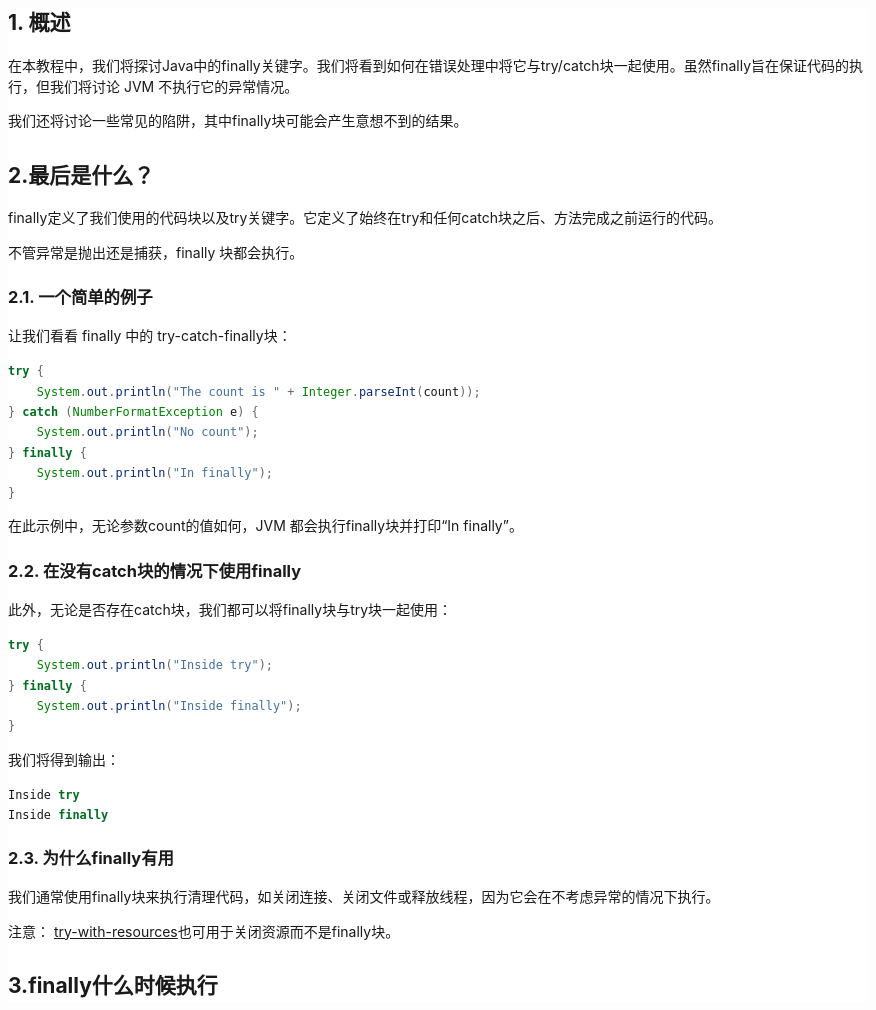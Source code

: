 ## 1. 概述

在本教程中，我们将探讨Java中的finally关键字。我们将看到如何在错误处理中将它与try/catch块一起使用。虽然finally旨在保证代码的执行，但我们将讨论 JVM 不执行它的异常情况。

我们还将讨论一些常见的陷阱，其中finally块可能会产生意想不到的结果。

## 2.最后是什么？

finally定义了我们使用的代码块以及try关键字。它定义了始终在try和任何catch块之后、方法完成之前运行的代码。

不管异常是抛出还是捕获，finally 块都会执行。

### 2.1. 一个简单的例子

让我们看看 finally 中的 try-catch-finally块：

```java
try {
    System.out.println("The count is " + Integer.parseInt(count));
} catch (NumberFormatException e) {
    System.out.println("No count");
} finally {
    System.out.println("In finally");
}

```

在此示例中，无论参数count的值如何，JVM 都会执行finally块并打印“In finally”。

### 2.2. 在没有catch块的情况下使用finally

此外，无论是否存在catch块，我们都可以将finally块与try块一起使用：

```java
try {
    System.out.println("Inside try");
} finally {
    System.out.println("Inside finally");
}
```

我们将得到输出：

```java
Inside try
Inside finally
```

### 2.3. 为什么finally有用

我们通常使用finally块来执行清理代码，如关闭连接、关闭文件或释放线程，因为它会在不考虑异常的情况下执行。

注意： [try-with-resources](https://www.baeldung.com/java-try-with-resources)也可用于关闭资源而不是finally块。

## 3.finally什么时候执行
